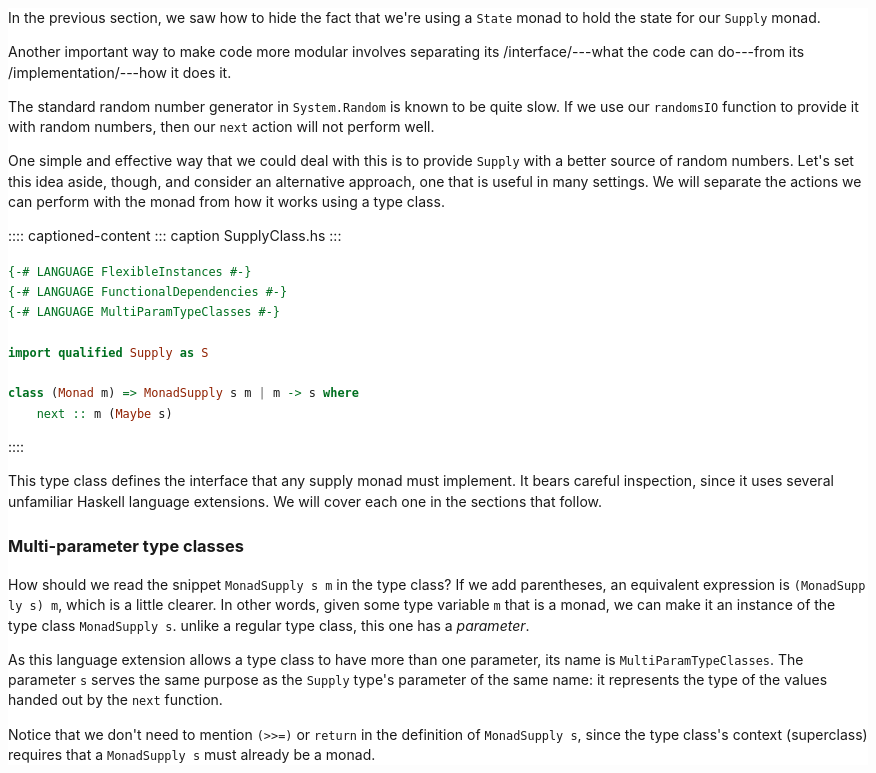 In the previous section, we saw how to hide the fact that we\'re using a
`State` monad to hold the state for our `Supply` monad.

Another important way to make code more modular involves separating its
/interface/---what the code can do---from its /implementation/---how it
does it.

The standard random number generator in `System.Random` is known to be
quite slow. If we use our `randomsIO` function to provide it with random
numbers, then our `next` action will not perform well.

One simple and effective way that we could deal with this is to provide
`Supply` with a better source of random numbers. Let\'s set this idea
aside, though, and consider an alternative approach, one that is useful
in many settings. We will separate the actions we can perform with the
monad from how it works using a type class.

:::: captioned-content
::: caption
SupplyClass.hs
:::

``` haskell
{-# LANGUAGE FlexibleInstances #-}
{-# LANGUAGE FunctionalDependencies #-}
{-# LANGUAGE MultiParamTypeClasses #-}

import qualified Supply as S

class (Monad m) => MonadSupply s m | m -> s where
    next :: m (Maybe s)
```
::::

This type class defines the interface that any supply monad must
implement. It bears careful inspection, since it uses several unfamiliar
Haskell language extensions. We will cover each one in the sections that
follow.

### Multi-parameter type classes

How should we read the snippet `MonadSupply s m` in the type class? If
we add parentheses, an equivalent expression is `(MonadSupply s) m`,
which is a little clearer. In other words, given some type variable `m`
that is a monad, we can make it an instance of the type class
`MonadSupply s`. unlike a regular type class, this one has a
*parameter*.

As this language extension allows a type class to have more than one
parameter, its name is `MultiParamTypeClasses`. The parameter `s` serves
the same purpose as the `Supply` type\'s parameter of the same name: it
represents the type of the values handed out by the `next` function.

Notice that we don\'t need to mention `(>>=)` or `return` in the
definition of `MonadSupply s`, since the type class\'s context
(superclass) requires that a `MonadSupply s` must already be a monad.
